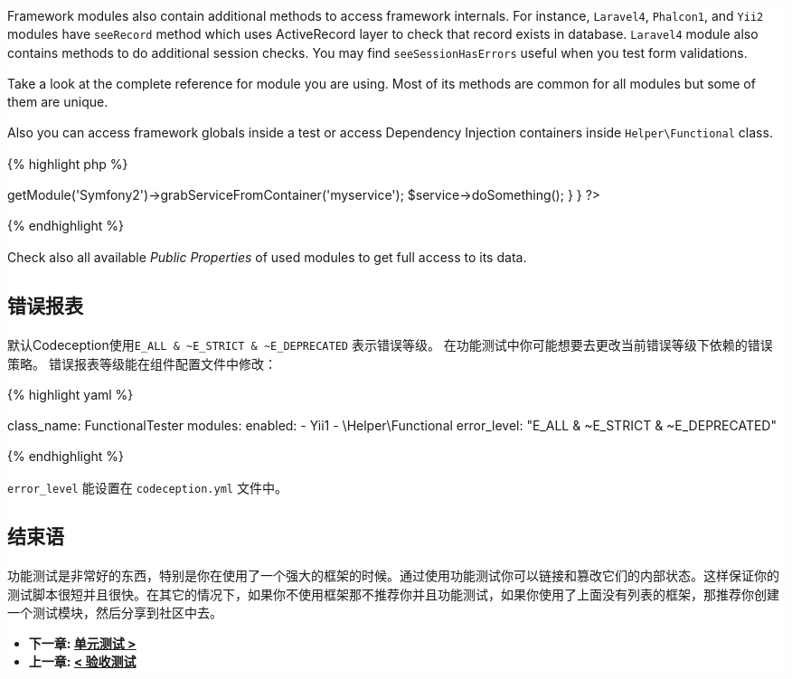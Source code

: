 Framework modules also contain additional methods to access framework internals. For instance, `Laravel4`, `Phalcon1`, and `Yii2` modules have `seeRecord` method which uses ActiveRecord layer to check that record exists in database.
`Laravel4` module also contains methods to do additional session checks. You may find `seeSessionHasErrors` useful when you test form validations.

Take a look at the complete reference for module you are using. Most of its methods are common for all modules but some of them are unique.

Also you can access framework globals inside a test or access Dependency Injection containers inside `Helper\Functional` class.

{% highlight php %}

<?php
namespace Helper;

class Functional extends \Codeception\Module
{
    function doSomethingWithMyService()
    {
        $service = $this->getModule('Symfony2')->grabServiceFromContainer('myservice');
        $service->doSomething();
    }
}
?>

{% endhighlight %}

Check also all available *Public Properties* of used modules to get full access to its data. 

## 错误报表

默认Codeception使用`E_ALL & ~E_STRICT & ~E_DEPRECATED` 表示错误等级。 
在功能测试中你可能想要去更改当前错误等级下依赖的错误策略。
错误报表等级能在组件配置文件中修改：
    
{% highlight yaml %}

class_name: FunctionalTester
modules:
    enabled: 
        - Yii1
        - \Helper\Functional
error_level: "E_ALL & ~E_STRICT & ~E_DEPRECATED"

{% endhighlight %}

`error_level` 能设置在 `codeception.yml` 文件中。


## 结束语

功能测试是非常好的东西，特别是你在使用了一个强大的框架的时候。通过使用功能测试你可以链接和篡改它们的内部状态。这样保证你的测试脚本很短并且很快。在其它的情况下，如果你不使用框架那不推荐你并且功能测试，如果你使用了上面没有列表的框架，那推荐你创建一个测试模块，然后分享到社区中去。




* **下一章: [单元测试 >](/docs/05-UnitTests)**
* **上一章: [< 验收测试](/docs/03-AcceptanceTests)**
